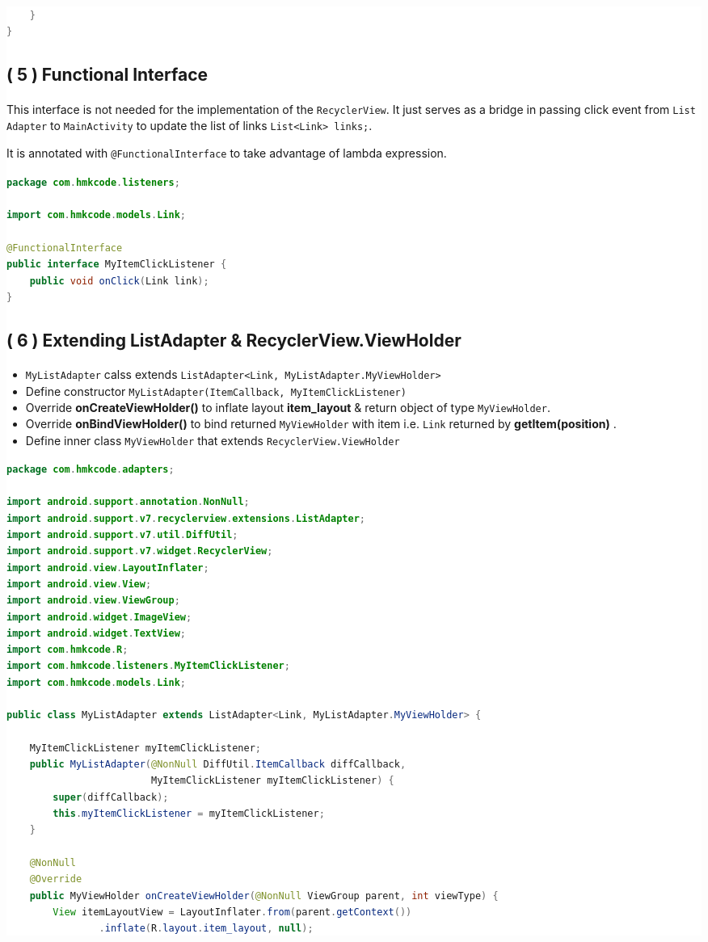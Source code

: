```java
    }
}

```

## ( 5 ) Functional Interface 

This interface is not needed for the implementation of the `RecyclerView`. It just serves as a bridge in passing click event from `ListAdapter` to `MainActivity` to update the list of links `List<Link> links;`. 

It is annotated with `@FunctionalInterface` to take advantage of lambda expression. 

```java
package com.hmkcode.listeners;

import com.hmkcode.models.Link;

@FunctionalInterface
public interface MyItemClickListener {
    public void onClick(Link link);
}
```

## ( 6 ) Extending ListAdapter & RecyclerView.ViewHolder

- `MyListAdapter` calss extends `ListAdapter<Link, MyListAdapter.MyViewHolder>`
- Define constructor `MyListAdapter(ItemCallback, MyItemClickListener)`
- Override **onCreateViewHolder()** to inflate layout **item_layout** & return object of type `MyViewHolder`.
- Override **onBindViewHolder()** to bind returned `MyViewHolder` with item i.e. `Link` returned by **getItem(position)** .
- Define inner class `MyViewHolder` that extends `RecyclerView.ViewHolder`

```java
package com.hmkcode.adapters;

import android.support.annotation.NonNull;
import android.support.v7.recyclerview.extensions.ListAdapter;
import android.support.v7.util.DiffUtil;
import android.support.v7.widget.RecyclerView;
import android.view.LayoutInflater;
import android.view.View;
import android.view.ViewGroup;
import android.widget.ImageView;
import android.widget.TextView;
import com.hmkcode.R;
import com.hmkcode.listeners.MyItemClickListener;
import com.hmkcode.models.Link;

public class MyListAdapter extends ListAdapter<Link, MyListAdapter.MyViewHolder> {

    MyItemClickListener myItemClickListener;
    public MyListAdapter(@NonNull DiffUtil.ItemCallback diffCallback,
                         MyItemClickListener myItemClickListener) {
        super(diffCallback);
        this.myItemClickListener = myItemClickListener;
    }

    @NonNull
    @Override
    public MyViewHolder onCreateViewHolder(@NonNull ViewGroup parent, int viewType) {
        View itemLayoutView = LayoutInflater.from(parent.getContext())
                .inflate(R.layout.item_layout, null);
```